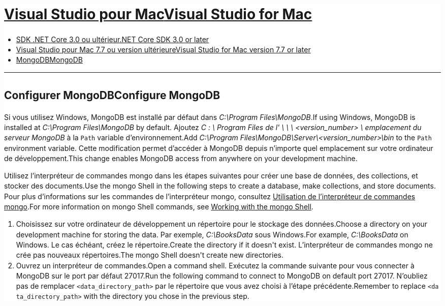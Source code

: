 # <a name="visual-studio-for-mac"></a>[<span data-ttu-id="5b5f7-123">Visual Studio pour Mac</span><span class="sxs-lookup"><span data-stu-id="5b5f7-123">Visual Studio for Mac</span></span>](#tab/visual-studio-mac)

* [<span data-ttu-id="5b5f7-124">SDK .NET Core 3.0 ou ultérieur</span><span class="sxs-lookup"><span data-stu-id="5b5f7-124">.NET Core SDK 3.0 or later</span></span>](https://dotnet.microsoft.com/download/dotnet-core)
* [<span data-ttu-id="5b5f7-125">Visual Studio pour Mac 7.7 ou version ultérieure</span><span class="sxs-lookup"><span data-stu-id="5b5f7-125">Visual Studio for Mac version 7.7 or later</span></span>](https://visualstudio.microsoft.com/downloads/)
* [<span data-ttu-id="5b5f7-126">MongoDB</span><span class="sxs-lookup"><span data-stu-id="5b5f7-126">MongoDB</span></span>](https://docs.mongodb.com/manual/tutorial/install-mongodb-on-os-x/)

---

## <a name="configure-mongodb"></a><span data-ttu-id="5b5f7-127">Configurer MongoDB</span><span class="sxs-lookup"><span data-stu-id="5b5f7-127">Configure MongoDB</span></span>

<span data-ttu-id="5b5f7-128">Si vous utilisez Windows, MongoDB est installé par défaut dans *C:\\Program Files\\MongoDB*.</span><span class="sxs-lookup"><span data-stu-id="5b5f7-128">If using Windows, MongoDB is installed at *C:\\Program Files\\MongoDB* by default.</span></span> <span data-ttu-id="5b5f7-129">Ajoutez *C : \\ Program Files de l' \\ \\ \\ \<version_number> \\ emplacement du serveur MongoDB* à la `Path` variable d’environnement.</span><span class="sxs-lookup"><span data-stu-id="5b5f7-129">Add *C:\\Program Files\\MongoDB\\Server\\\<version_number>\\bin* to the `Path` environment variable.</span></span> <span data-ttu-id="5b5f7-130">Cette modification permet d’accéder à MongoDB depuis n’importe quel emplacement sur votre ordinateur de développement.</span><span class="sxs-lookup"><span data-stu-id="5b5f7-130">This change enables MongoDB access from anywhere on your development machine.</span></span>

<span data-ttu-id="5b5f7-131">Utilisez l’interpréteur de commandes mongo dans les étapes suivantes pour créer une base de données, des collections, et stocker des documents.</span><span class="sxs-lookup"><span data-stu-id="5b5f7-131">Use the mongo Shell in the following steps to create a database, make collections, and store documents.</span></span> <span data-ttu-id="5b5f7-132">Pour plus d’informations sur les commandes de l’interpréteur mongo, consultez [Utilisation de l’interpréteur de commandes mongo](https://docs.mongodb.com/manual/mongo/#working-with-the-mongo-shell).</span><span class="sxs-lookup"><span data-stu-id="5b5f7-132">For more information on mongo Shell commands, see [Working with the mongo Shell](https://docs.mongodb.com/manual/mongo/#working-with-the-mongo-shell).</span></span>

1. <span data-ttu-id="5b5f7-133">Choisissez sur votre ordinateur de développement un répertoire pour le stockage des données.</span><span class="sxs-lookup"><span data-stu-id="5b5f7-133">Choose a directory on your development machine for storing the data.</span></span> <span data-ttu-id="5b5f7-134">Par exemple, *C:\\BooksData* sous Windows.</span><span class="sxs-lookup"><span data-stu-id="5b5f7-134">For example, *C:\\BooksData* on Windows.</span></span> <span data-ttu-id="5b5f7-135">Le cas échéant, créez le répertoire.</span><span class="sxs-lookup"><span data-stu-id="5b5f7-135">Create the directory if it doesn't exist.</span></span> <span data-ttu-id="5b5f7-136">L’interpréteur de commandes mongo ne crée pas nouveaux répertoires.</span><span class="sxs-lookup"><span data-stu-id="5b5f7-136">The mongo Shell doesn't create new directories.</span></span>
1. <span data-ttu-id="5b5f7-137">Ouvrez un interpréteur de commandes.</span><span class="sxs-lookup"><span data-stu-id="5b5f7-137">Open a command shell.</span></span> <span data-ttu-id="5b5f7-138">Exécutez la commande suivante pour vous connecter à MongoDB sur le port par défaut 27017.</span><span class="sxs-lookup"><span data-stu-id="5b5f7-138">Run the following command to connect to MongoDB on default port 27017.</span></span> <span data-ttu-id="5b5f7-139">N’oubliez pas de remplacer `<data_directory_path>` par le répertoire que vous avez choisi à l’étape précédente.</span><span class="sxs-lookup"><span data-stu-id="5b5f7-139">Remember to replace `<data_directory_path>` with the directory you chose in the previous step.</span></span>
